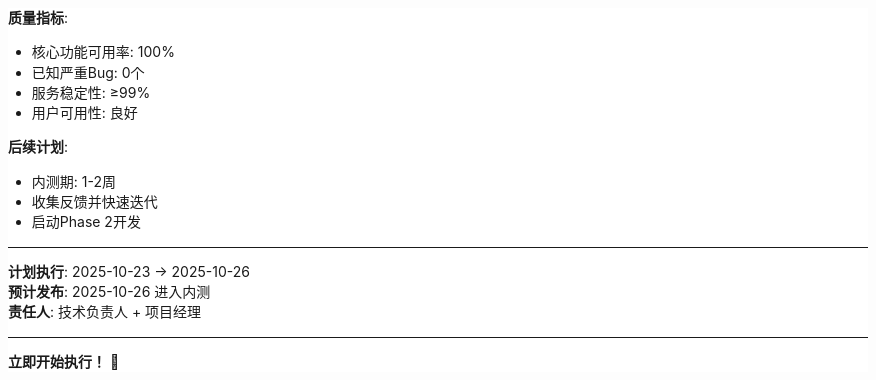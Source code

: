 **质量指标**:
- 核心功能可用率: 100%
- 已知严重Bug: 0个
- 服务稳定性: ≥99%
- 用户可用性: 良好

**后续计划**:
- 内测期: 1-2周
- 收集反馈并快速迭代
- 启动Phase 2开发

---

**计划执行**: 2025-10-23 → 2025-10-26  
**预计发布**: 2025-10-26 进入内测  
**责任人**: 技术负责人 + 项目经理

---

**立即开始执行！** 🚀

